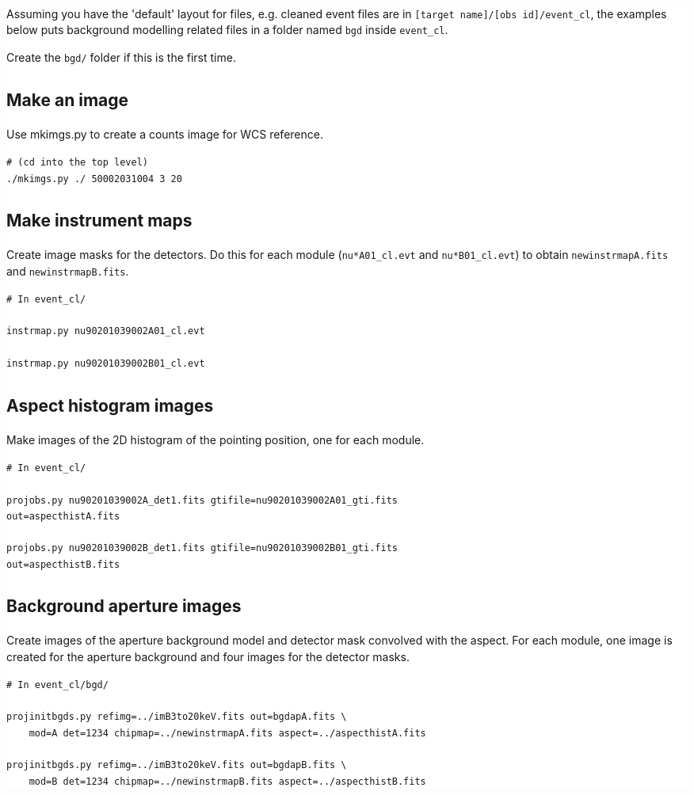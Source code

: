 
Assuming you have the 'default' layout for files, e.g. cleaned event files are
in `[target name]/[obs id]/event_cl`, the examples below puts background
modelling related files in a folder named `bgd` inside `event_cl`.

Create the `bgd/` folder if this is the first time.

## Make an image

Use mkimgs.py to create a counts image for WCS reference.

```
# (cd into the top level)
./mkimgs.py ./ 50002031004 3 20
```

## Make instrument maps

Create image masks for the detectors. Do this for each module (`nu*A01_cl.evt`
and `nu*B01_cl.evt`) to obtain `newinstrmapA.fits` and `newinstrmapB.fits`.

```
# In event_cl/

instrmap.py nu90201039002A01_cl.evt

instrmap.py nu90201039002B01_cl.evt
```


## Aspect histogram images

Make images of the 2D histogram of the pointing position, one for each module.

```
# In event_cl/

projobs.py nu90201039002A_det1.fits gtifile=nu90201039002A01_gti.fits
out=aspecthistA.fits

projobs.py nu90201039002B_det1.fits gtifile=nu90201039002B01_gti.fits
out=aspecthistB.fits
```


## Background aperture images

Create images of the aperture background model and detector mask convolved
with the aspect. For each module, one image is created for the aperture
background and four images for the detector masks.

```
# In event_cl/bgd/

projinitbgds.py refimg=../imB3to20keV.fits out=bgdapA.fits \
	mod=A det=1234 chipmap=../newinstrmapA.fits aspect=../aspecthistA.fits

projinitbgds.py refimg=../imB3to20keV.fits out=bgdapB.fits \
	mod=B det=1234 chipmap=../newinstrmapB.fits aspect=../aspecthistB.fits
```
